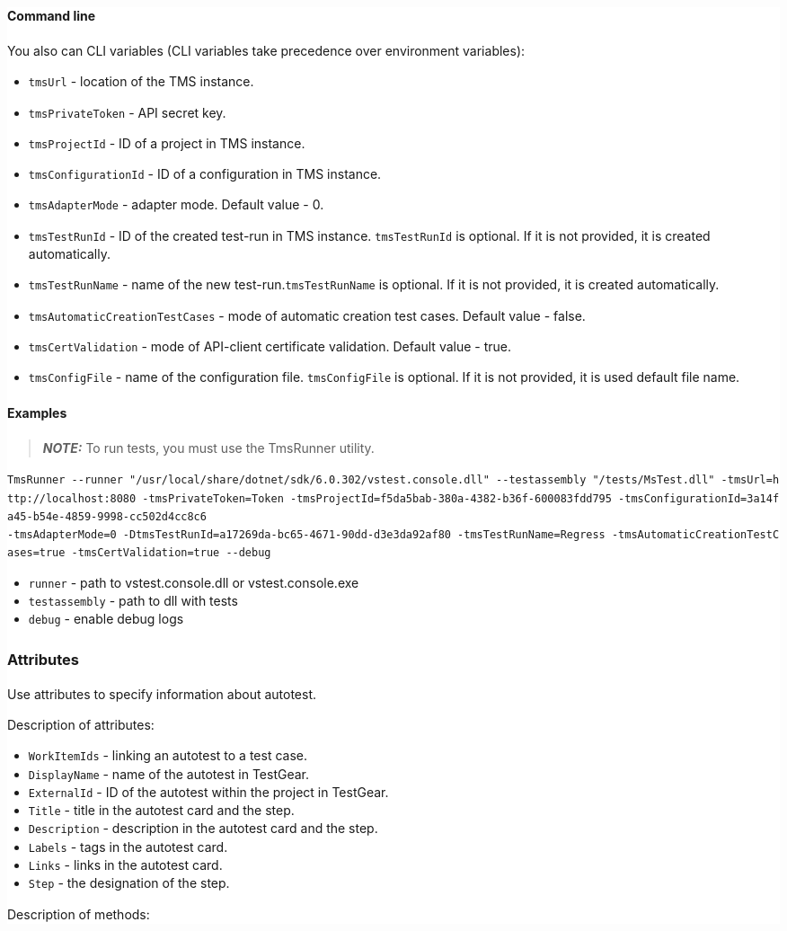 #### Command line

You also can CLI variables (CLI variables take precedence over environment variables):

* `tmsUrl` - location of the TMS instance.
  
* `tmsPrivateToken` - API secret key.
  
* `tmsProjectId` - ID of a project in TMS instance.
  
* `tmsConfigurationId` - ID of a configuration in TMS instance.

* `tmsAdapterMode` - adapter mode. Default value - 0.

* `tmsTestRunId` - ID of the created test-run in TMS instance. `tmsTestRunId` is optional. If it is not provided, it is created automatically.
  
* `tmsTestRunName` - name of the new test-run.`tmsTestRunName` is optional. If it is not provided, it is created automatically.

* `tmsAutomaticCreationTestCases` - mode of automatic creation test cases. Default value - false.

* `tmsCertValidation` - mode of API-client certificate validation. Default value - true.

* `tmsConfigFile` - name of the configuration file. `tmsConfigFile` is optional. If it is not provided, it is used default file name.

#### Examples

> **_NOTE:_** To run tests, you must use the TmsRunner utility.

```
TmsRunner --runner "/usr/local/share/dotnet/sdk/6.0.302/vstest.console.dll" --testassembly "/tests/MsTest.dll" -tmsUrl=http://localhost:8080 -tmsPrivateToken=Token -tmsProjectId=f5da5bab-380a-4382-b36f-600083fdd795 -tmsConfigurationId=3a14fa45-b54e-4859-9998-cc502d4cc8c6
-tmsAdapterMode=0 -DtmsTestRunId=a17269da-bc65-4671-90dd-d3e3da92af80 -tmsTestRunName=Regress -tmsAutomaticCreationTestCases=true -tmsCertValidation=true --debug
```

* `runner` - path to vstest.console.dll or vstest.console.exe
* `testassembly` - path to dll with tests
* `debug` - enable debug logs
  
### Attributes

Use attributes to specify information about autotest.

Description of attributes:

* `WorkItemIds` - linking an autotest to a test case.
* `DisplayName` - name of the autotest in TestGear.
* `ExternalId` - ID of the autotest within the project in TestGear.
* `Title` - title in the autotest card and the step.
* `Description` - description in the autotest card and the step.
* `Labels` - tags in the autotest card.
* `Links` - links in the autotest card.
* `Step` - the designation of the step.

Description of methods:
